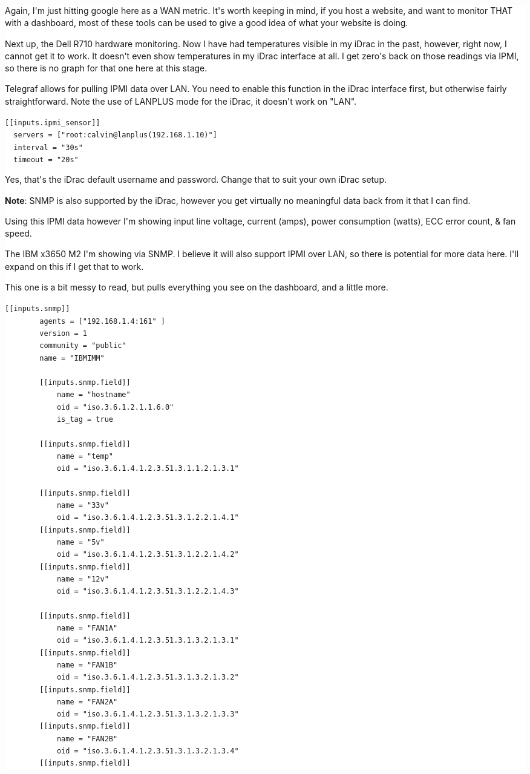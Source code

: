 Again, I'm just hitting google here as a WAN metric. It's worth keeping in mind, if you host a website, and want to monitor THAT with a dashboard, most of these tools can be used to give a good idea of what your website is doing.

Next up, the Dell R710 hardware monitoring. Now I have had temperatures visible in my iDrac in the past, however, right now, I cannot get it to work. It doesn't even show temperatures in my iDrac interface at all. I get zero's back on those readings via IPMI, so there is no graph for that one here at this stage.

Telegraf allows for pulling IPMI data over LAN. You need to enable this function in the iDrac interface first, but otherwise fairly straightforward. Note the use of LANPLUS mode for the iDrac, it doesn't work on "LAN".

    [[inputs.ipmi_sensor]]
      servers = ["root:calvin@lanplus(192.168.1.10)"]
      interval = "30s"
      timeout = "20s"

Yes, that's the iDrac default username and password. Change that to suit your own iDrac setup. 

**Note**: SNMP is also supported by the iDrac, however you get virtually no meaningful data back from it that I can find. 

Using this IPMI data however I'm showing input line voltage, current (amps), power consumption (watts), ECC error count, & fan speed.

The IBM x3650 M2 I'm showing via SNMP. I believe it will also support IPMI over LAN, so there is potential for more data here. I'll expand on this if I get that to work. 

This one is a bit messy to read, but pulls everything you see on the dashboard, and a little more.

    [[inputs.snmp]]
            agents = ["192.168.1.4:161" ]
            version = 1
            community = "public"
            name = "IBMIMM"
    
            [[inputs.snmp.field]]
                name = "hostname"
                oid = "iso.3.6.1.2.1.1.6.0"
                is_tag = true
    
            [[inputs.snmp.field]]
                name = "temp"
                oid = "iso.3.6.1.4.1.2.3.51.3.1.1.2.1.3.1"
    
            [[inputs.snmp.field]]
                name = "33v"
                oid = "iso.3.6.1.4.1.2.3.51.3.1.2.2.1.4.1"
            [[inputs.snmp.field]]
                name = "5v"
                oid = "iso.3.6.1.4.1.2.3.51.3.1.2.2.1.4.2"
            [[inputs.snmp.field]]
                name = "12v"
                oid = "iso.3.6.1.4.1.2.3.51.3.1.2.2.1.4.3"
    
            [[inputs.snmp.field]]
                name = "FAN1A"
                oid = "iso.3.6.1.4.1.2.3.51.3.1.3.2.1.3.1"
            [[inputs.snmp.field]]
                name = "FAN1B"
                oid = "iso.3.6.1.4.1.2.3.51.3.1.3.2.1.3.2"
            [[inputs.snmp.field]]
                name = "FAN2A"
                oid = "iso.3.6.1.4.1.2.3.51.3.1.3.2.1.3.3"
            [[inputs.snmp.field]]
                name = "FAN2B"
                oid = "iso.3.6.1.4.1.2.3.51.3.1.3.2.1.3.4"
            [[inputs.snmp.field]]